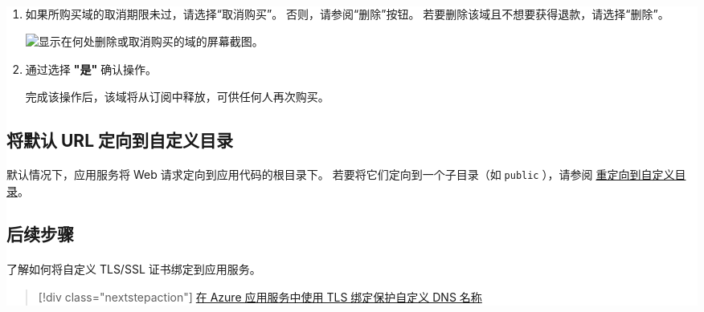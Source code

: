 1. 如果所购买域的取消期限未过，请选择“取消购买”。 否则，请参阅“删除”按钮。 若要删除该域且不想要获得退款，请选择“删除”。

    ![显示在何处删除或取消购买的域的屏幕截图。](./media/custom-dns-web-site-buydomains-web-app/dncmntask-cname-buydomains-cancel.png)

1. 通过选择 **"是"** 确认操作。

    完成该操作后，该域将从订阅中释放，可供任何人再次购买。 

## <a name="direct-default-url-to-a-custom-directory"></a>将默认 URL 定向到自定义目录

默认情况下，应用服务将 Web 请求定向到应用代码的根目录下。 若要将它们定向到一个子目录（如 `public` ），请参阅 [重定向到自定义目录](app-service-web-tutorial-custom-domain.md#redirect-to-a-custom-directory)。

## <a name="next-steps"></a>后续步骤

了解如何将自定义 TLS/SSL 证书绑定到应用服务。

> [!div class="nextstepaction"]
> [在 Azure 应用服务中使用 TLS 绑定保护自定义 DNS 名称](configure-ssl-bindings.md)
